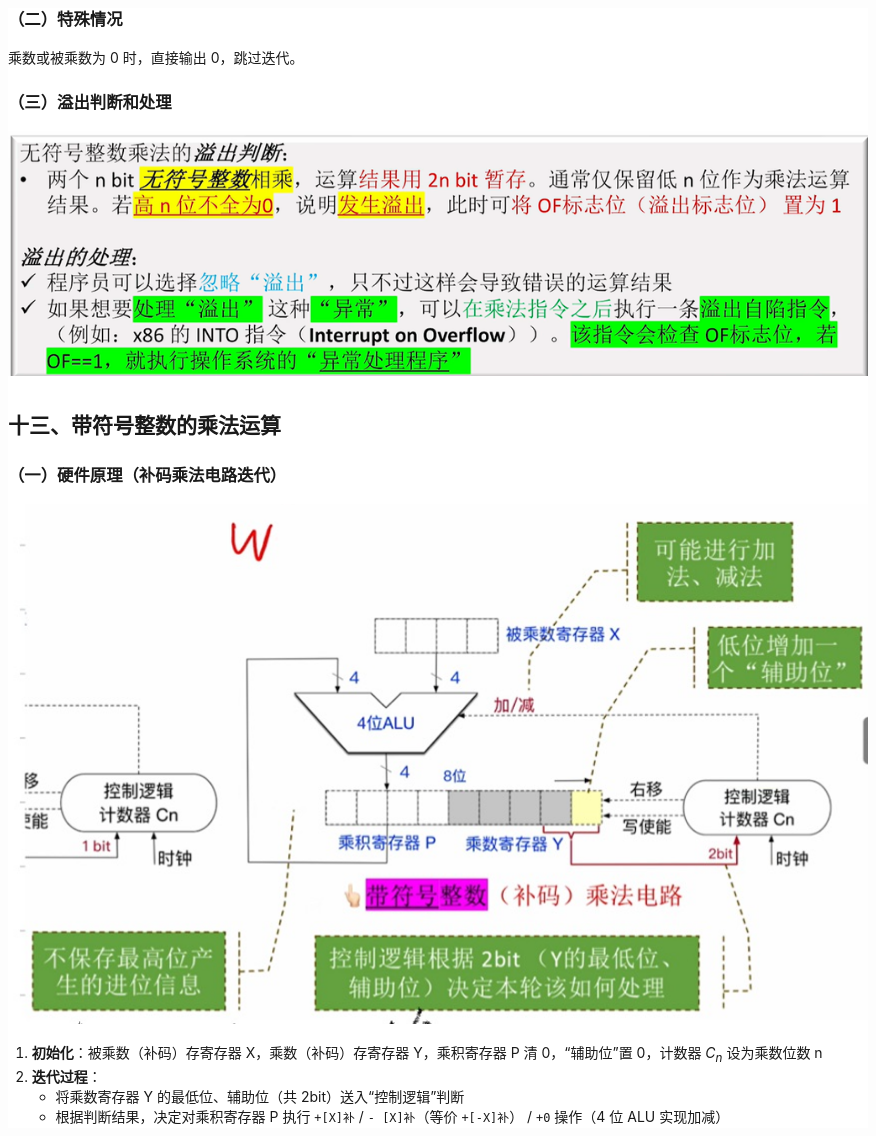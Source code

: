 
### （二）特殊情况  
乘数或被乘数为 0 时，直接输出 0，跳过迭代。  


### （三）溢出判断和处理
[![屏幕截图 2025-07-24 163721.png](../images/f3948f145778e7bb0c0a1282a4b68294.png)](https://youke1.picui.cn/s1/2025/07/27/6885d8fb8d310.png)


## 十三、带符号整数的乘法运算
### （一）硬件原理（补码乘法电路迭代）
[![屏幕截图 2025-07-27 155902.png](../images/30c734525ed37100c5ff4890147587ea.png)](https://youke1.picui.cn/s1/2025/07/27/6885dc4e93edd.png)  
1. **初始化**：被乘数（补码）存寄存器 X，乘数（补码）存寄存器 Y，乘积寄存器 P 清 0，“辅助位”置 0，计数器 $C_n$ 设为乘数位数 n  
2. **迭代过程**：  
   - 将乘数寄存器 Y 的最低位、辅助位（共 2bit）送入“控制逻辑”判断  
   - 根据判断结果，决定对乘积寄存器 P 执行 `+[X]补` / `- [X]补`（等价 `+[-X]补`） / `+0` 操作（4 位 ALU 实现加减）